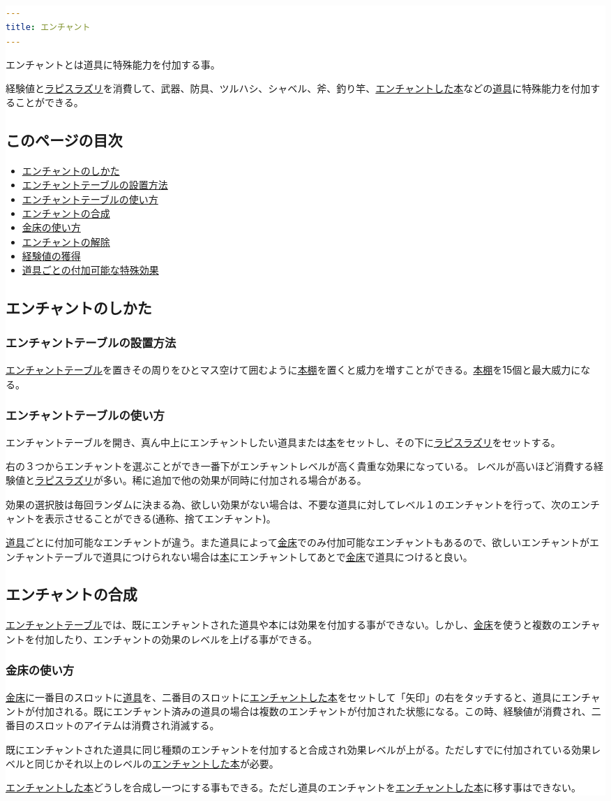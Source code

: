 ```yaml
---
title: エンチャント
---
```


エンチャントとは道具に特殊能力を付加する事。

経験値と[ラピスラズリ](ラピスラズリ)を消費して、武器、防具、ツルハシ、シャベル、斧、釣り竿、[エンチャントした本](エンチャントした本)などの[道具](道具)に特殊能力を付加することができる。

## このページの目次

- [エンチャントのしかた](エンチャント#エンチャントのしかた)
- [エンチャントテーブルの設置方法](エンチャント#エンチャントテーブルの設置方法)
- [エンチャントテーブルの使い方](エンチャント#エンチャントテーブルの使い方)
- [エンチャントの合成](エンチャント#エンチャントの合成)
- [金床の使い方](エンチャント#金床の使い方)
- [エンチャントの解除](エンチャント#エンチャントの解除)
- [経験値の獲得](エンチャント#経験値の獲得)
- [道具ごとの付加可能な特殊効果](エンチャント#道具ごとの付加可能な特殊効果)


## <a name="エンチャントのしかた"></a>エンチャントのしかた

### <a name="エンチャントテーブルの設置方法"></a>エンチャントテーブルの設置方法

[エンチャントテーブル](エンチャントテーブル)を置きその周りをひとマス空けて囲むように[本棚](本棚)を置くと威力を増すことができる。[本棚](本棚)を15個と最大威力になる。

### <a name="エンチャントテーブルの使い方"></a>エンチャントテーブルの使い方

エンチャントテーブルを開き、真ん中上にエンチャントしたい道具または[本](本)をセットし、その下に[ラピスラズリ](ラピスラズリ)をセットする。

右の３つからエンチャントを選ぶことができ一番下がエンチャントレベルが高く貴重な効果になっている。
レベルが高いほど消費する経験値と[ラピスラズリ](ラピスラズリ)が多い。稀に追加で他の効果が同時に付加される場合がある。

効果の選択肢は毎回ランダムに決まる為、欲しい効果がない場合は、不要な道具に対してレベル１のエンチャントを行って、次のエンチャントを表示させることができる(通称、捨てエンチャント)。

[道具](エンチャント#道具ごとの付加可能な特殊効果)ごとに付加可能なエンチャントが違う。また道具によって[金床](金床)でのみ付加可能なエンチャントもあるので、欲しいエンチャントがエンチャントテーブルで道具につけられない場合は[本](本)にエンチャントしてあとで[金床](金床)で道具につけると良い。

## <a name="エンチャントの合成"></a>エンチャントの合成

[エンチャントテーブル](エンチャントテーブル)では、既にエンチャントされた道具や本には効果を付加する事ができない。しかし、[金床](金床)を使うと複数のエンチャントを付加したり、エンチャントの効果のレベルを上げる事ができる。

### <a name="金床の使い方"></a>金床の使い方

[金床](金床)に一番目のスロットに[道具](エンチャント#道具ごとの付加可能な特殊効果)を、二番目のスロットに[エンチャントした本](エンチャントした本)をセットして「矢印」の右をタッチすると、道具にエンチャントが付加される。既にエンチャント済みの道具の場合は複数のエンチャントが付加された状態になる。この時、経験値が消費され、二番目のスロットのアイテムは消費され消滅する。

既にエンチャントされた道具に同じ種類のエンチャントを付加すると合成され効果レベルが上がる。ただしすでに付加されている効果レベルと同じかそれ以上のレベルの[エンチャントした本](エンチャントした本)が必要。

[エンチャントした本](エンチャントした本)どうしを合成し一つにする事もできる。ただし道具のエンチャントを[エンチャントした本](エンチャントした本)に移す事はできない。
